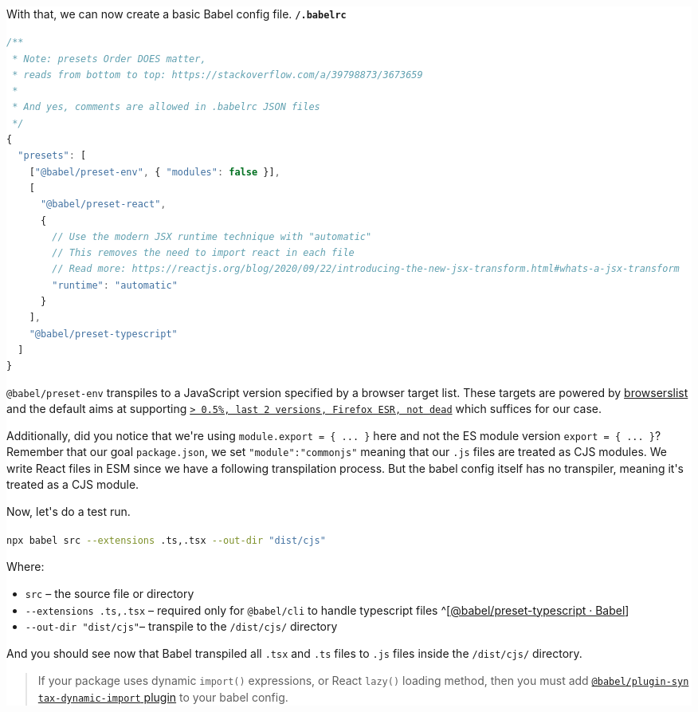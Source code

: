 With that, we can now create a basic Babel config file.
**`/.babelrc`**
```js
/**
 * Note: presets Order DOES matter, 
 * reads from bottom to top: https://stackoverflow.com/a/39798873/3673659
 * 
 * And yes, comments are allowed in .babelrc JSON files
 */
{
  "presets": [
    ["@babel/preset-env", { "modules": false }],
    [
      "@babel/preset-react",
      {
        // Use the modern JSX runtime technique with "automatic"
        // This removes the need to import react in each file
        // Read more: https://reactjs.org/blog/2020/09/22/introducing-the-new-jsx-transform.html#whats-a-jsx-transform
        "runtime": "automatic"
      }
    ],
    "@babel/preset-typescript"
  ]
}
```
`@babel/preset-env` transpiles to a JavaScript version specified by a browser target list. These targets are powered by [browserslist](https://github.com/browserslist/browserslist) and the default aims at supporting [`> 0.5%, last 2 versions, Firefox ESR, not dead`](https://github.com/browserslist/browserslist#full-list) which suffices for our case. 

Additionally, did you notice that we're using `module.export = { ... }` here and not the ES module version `export = { ... }`? Remember that our goal `package.json`, we set `"module":"commonjs"` meaning that our `.js` files are treated as CJS modules. 
We write React files in ESM since we have a following transpilation process. But the babel config itself has no transpiler, meaning it's treated as a CJS module.

Now, let's do a test run.
```sh
npx babel src --extensions .ts,.tsx --out-dir "dist/cjs"
```
Where:
- `src` – the source file or directory
- `--extensions .ts,.tsx` – required only for `@babel/cli` to handle typescript files ^[[@babel/preset-typescript · Babel](https://babeljs.io/docs/en/babel-preset-typescript)]
- `--out-dir "dist/cjs"`– transpile to the `/dist/cjs/` directory

And you should see now that Babel transpiled all `.tsx` and `.ts` files to `.js` files inside the `/dist/cjs/` directory.

> If your package uses dynamic `import()` expressions, or React `lazy()` loading method, then you must add 
[`@babel/plugin-syntax-dynamic-import` plugin](https://babeljs.io/docs/en/babel-plugin-syntax-dynamic-import) to your babel config.
